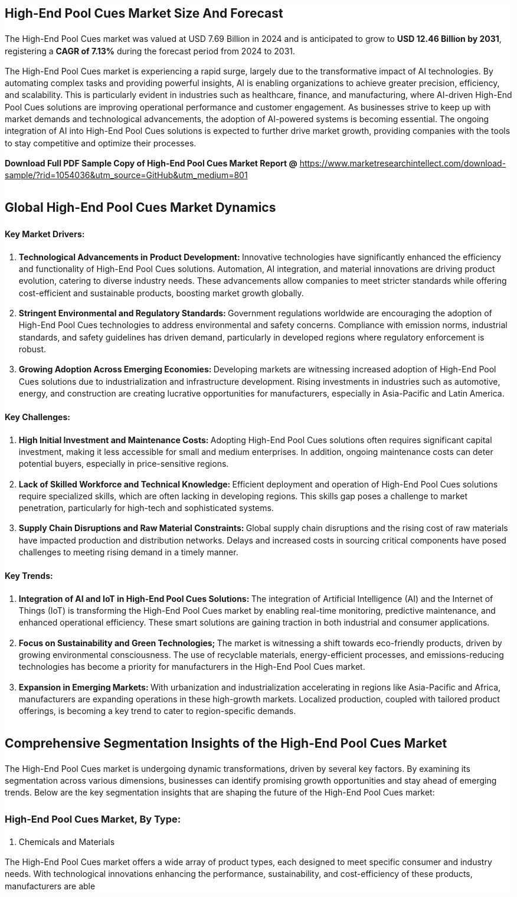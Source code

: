 <h2>High-End Pool Cues Market Size And Forecast</h2><p>The High-End Pool Cues market was valued at USD 7.69 Billion in 2024 and is anticipated to grow to <strong>USD 12.46 Billion by 2031</strong>, registering a <strong>CAGR of 7.13%</strong> during the forecast period from 2024 to 2031.</p><p>The High-End Pool Cues market is experiencing a rapid surge, largely due to the transformative impact of AI technologies. By automating complex tasks and providing powerful insights, AI is enabling organizations to achieve greater precision, efficiency, and scalability. This is particularly evident in industries such as healthcare, finance, and manufacturing, where AI-driven High-End Pool Cues solutions are improving operational performance and customer engagement. As businesses strive to keep up with market demands and technological advancements, the adoption of AI-powered systems is becoming essential. The ongoing integration of AI into High-End Pool Cues solutions is expected to further drive market growth, providing companies with the tools to stay competitive and optimize their processes.</p><p><strong>Download Full PDF Sample Copy of High-End Pool Cues Market Report @</strong>&nbsp;<a href="https://www.marketresearchintellect.com/download-sample/?rid=1054036&amp;utm_source=GitHub&amp;utm_medium=801">https://www.marketresearchintellect.com/download-sample/?rid=1054036&amp;utm_source=GitHub&amp;utm_medium=801</a></p><h2>Global High-End Pool Cues Market Dynamics</h2><h4><strong>Key Market Drivers:</strong></h4><ol><li><p><strong>Technological Advancements in Product Development:&nbsp;</strong>Innovative technologies have significantly enhanced the efficiency and functionality of High-End Pool Cues solutions. Automation, AI integration, and material innovations are driving product evolution, catering to diverse industry needs. These advancements allow companies to meet stricter standards while offering cost-efficient and sustainable products, boosting market growth globally.</p></li><li><p><strong>Stringent Environmental and Regulatory Standards:&nbsp;</strong>Government regulations worldwide are encouraging the adoption of High-End Pool Cues technologies to address environmental and safety concerns. Compliance with emission norms, industrial standards, and safety guidelines has driven demand, particularly in developed regions where regulatory enforcement is robust.</p></li><li><p><strong>Growing Adoption Across Emerging Economies:&nbsp;</strong>Developing markets are witnessing increased adoption of High-End Pool Cues solutions due to industrialization and infrastructure development. Rising investments in industries such as automotive, energy, and construction are creating lucrative opportunities for manufacturers, especially in Asia-Pacific and Latin America.</p></li></ol><h4><strong>Key Challenges:</strong></h4><ol><li><p><strong>High Initial Investment and Maintenance Costs:&nbsp;</strong>Adopting High-End Pool Cues solutions often requires significant capital investment, making it less accessible for small and medium enterprises. In addition, ongoing maintenance costs can deter potential buyers, especially in price-sensitive regions.</p></li><li><p><strong>Lack of Skilled Workforce and Technical Knowledge:&nbsp;</strong>Efficient deployment and operation of High-End Pool Cues solutions require specialized skills, which are often lacking in developing regions. This skills gap poses a challenge to market penetration, particularly for high-tech and sophisticated systems.</p></li><li><p><strong>Supply Chain Disruptions and Raw Material Constraints:&nbsp;</strong>Global supply chain disruptions and the rising cost of raw materials have impacted production and distribution networks. Delays and increased costs in sourcing critical components have posed challenges to meeting rising demand in a timely manner.</p></li></ol><h4><strong>Key Trends:</strong></h4><ol><li><p><strong>Integration of AI and IoT in High-End Pool Cues Solutions:&nbsp;</strong>The integration of Artificial Intelligence (AI) and the Internet of Things (IoT) is transforming the High-End Pool Cues market by enabling real-time monitoring, predictive maintenance, and enhanced operational efficiency. These smart solutions are gaining traction in both industrial and consumer applications.</p></li><li><p><strong>Focus on Sustainability and Green Technologies;&nbsp;</strong>The market is witnessing a shift towards eco-friendly products, driven by growing environmental consciousness. The use of recyclable materials, energy-efficient processes, and emissions-reducing technologies has become a priority for manufacturers in the High-End Pool Cues market.</p></li><li><p><strong>Expansion in Emerging Markets:&nbsp;</strong>With urbanization and industrialization accelerating in regions like Asia-Pacific and Africa, manufacturers are expanding operations in these high-growth markets. Localized production, coupled with tailored product offerings, is becoming a key trend to cater to region-specific demands.</p></li></ol><div class="article-main__content" data-test-id="publishing-text-block"><h2>Comprehensive Segmentation Insights of the High-End Pool Cues Market</h2><p>The High-End Pool Cues market is undergoing dynamic transformations, driven by several key factors. By examining its segmentation across various dimensions, businesses can identify promising growth opportunities and stay ahead of emerging trends. Below are the key segmentation insights that are shaping the future of the High-End Pool Cues market:</p><h3><strong>High-End Pool Cues Market, By Type:<br /></strong></h3><ol><li>Chemicals and Materials</li></ol><p>The High-End Pool Cues market offers a wide array of product types, each designed to meet specific consumer and industry needs. With technological innovations enhancing the performance, sustainability, and cost-efficiency of these products, manufacturers are able